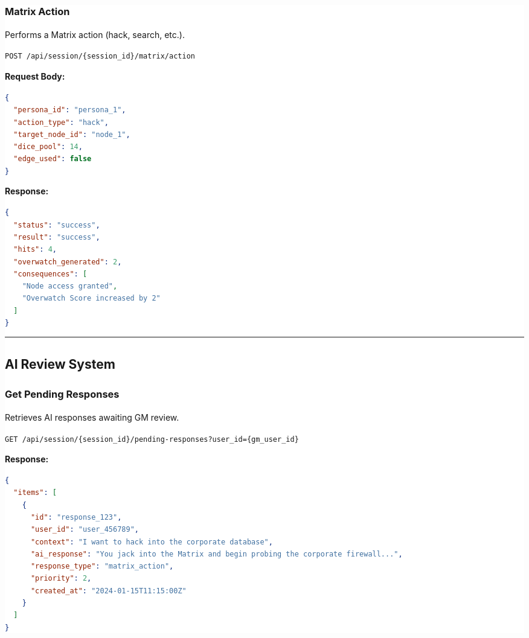 ### Matrix Action
Performs a Matrix action (hack, search, etc.).

```http
POST /api/session/{session_id}/matrix/action
```

**Request Body:**
```json
{
  "persona_id": "persona_1",
  "action_type": "hack",
  "target_node_id": "node_1",
  "dice_pool": 14,
  "edge_used": false
}
```

**Response:**
```json
{
  "status": "success",
  "result": "success",
  "hits": 4,
  "overwatch_generated": 2,
  "consequences": [
    "Node access granted",
    "Overwatch Score increased by 2"
  ]
}
```

---

## AI Review System

### Get Pending Responses
Retrieves AI responses awaiting GM review.

```http
GET /api/session/{session_id}/pending-responses?user_id={gm_user_id}
```

**Response:**
```json
{
  "items": [
    {
      "id": "response_123",
      "user_id": "user_456789",
      "context": "I want to hack into the corporate database",
      "ai_response": "You jack into the Matrix and begin probing the corporate firewall...",
      "response_type": "matrix_action",
      "priority": 2,
      "created_at": "2024-01-15T11:15:00Z"
    }
  ]
}
```
